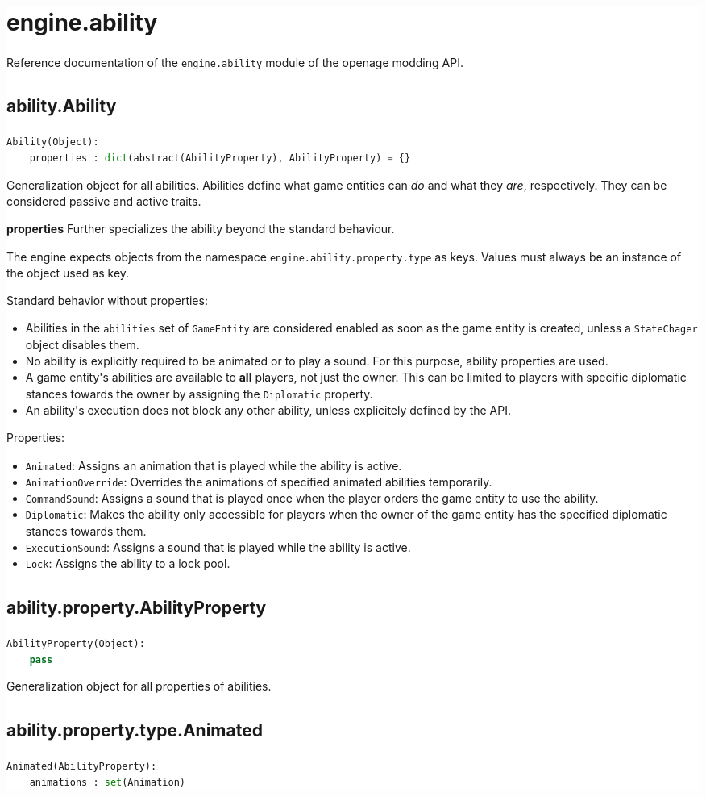 # engine.ability

Reference documentation of the `engine.ability` module of the openage modding API.

## ability.Ability

```python
Ability(Object):
    properties : dict(abstract(AbilityProperty), AbilityProperty) = {}
```

Generalization object for all abilities. Abilities define what game entities can *do* and what they *are*, respectively. They can be considered passive and active traits.

**properties**
Further specializes the ability beyond the standard behaviour.

The engine expects objects from the namespace `engine.ability.property.type` as keys. Values must always be an instance of the object used as key.

Standard behavior without properties:

* Abilities in the `abilities` set of `GameEntity` are considered enabled as soon as the game entity is created, unless a `StateChager` object disables them.
* No ability is explicitly required to be animated or to play a sound. For this purpose, ability properties are used.
* A game entity's abilities are available to **all** players, not just the owner. This can be limited to players with specific diplomatic stances towards the owner by assigning the `Diplomatic` property.
* An ability's execution does not block any other ability, unless explicitely defined by the API.

Properties:

* `Animated`: Assigns an animation that is played while the ability is active.
* `AnimationOverride`: Overrides the animations of specified animated abilities temporarily.
* `CommandSound`: Assigns a sound that is played once when the player orders the game entity to use the ability.
* `Diplomatic`: Makes the ability only accessible for players when the owner of the game entity has the specified diplomatic stances towards them.
* `ExecutionSound`: Assigns a sound that is played while the ability is active.
* `Lock`: Assigns the ability to a lock pool.

## ability.property.AbilityProperty

```python
AbilityProperty(Object):
    pass
```

Generalization object for all properties of abilities.

## ability.property.type.Animated

```python
Animated(AbilityProperty):
    animations : set(Animation)
```
